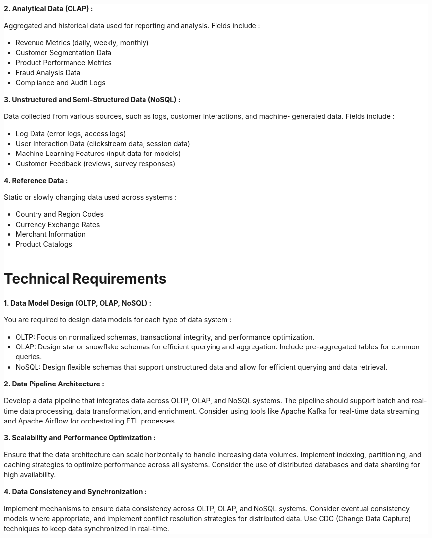 **2. Analytical Data (OLAP) :**

Aggregated and historical data used for reporting and analysis. Fields include :
- Revenue Metrics (daily, weekly, monthly)
- Customer Segmentation Data
- Product Performance Metrics
- Fraud Analysis Data
- Compliance and Audit Logs

**3. Unstructured and Semi-Structured Data (NoSQL) :**

Data collected from various sources, such as logs, customer interactions, and machine- generated data. Fields include :
- Log Data (error logs, access logs)
- User Interaction Data (clickstream data, session data)
- Machine Learning Features (input data for models)
- Customer Feedback (reviews, survey responses)

**4. Reference Data :**

Static or slowly changing data used across systems :
- Country and Region Codes
- Currency Exchange Rates
- Merchant Information
- Product Catalogs

# Technical Requirements

**1. Data Model Design (OLTP, OLAP, NoSQL) :**

You are required to design data models for each type of data system :
- OLTP: Focus on normalized schemas, transactional integrity, and performance optimization.
- OLAP: Design star or snowflake schemas for efficient querying and aggregation. Include pre-aggregated tables for common queries.
- NoSQL: Design flexible schemas that support unstructured data and allow for efficient querying and data retrieval.

**2. Data Pipeline Architecture :**

Develop a data pipeline that integrates data across OLTP, OLAP, and NoSQL systems. The pipeline should support batch and real-time data processing, data transformation, and enrichment. Consider using tools like Apache Kafka for real-time data streaming and Apache Airflow for orchestrating ETL processes.

**3. Scalability and Performance Optimization :**

Ensure that the data architecture can scale horizontally to handle increasing data volumes. Implement indexing, partitioning, and caching strategies to optimize performance across all systems. Consider the use of distributed databases and data sharding for high availability.

**4. Data Consistency and Synchronization :**

Implement mechanisms to ensure data consistency across OLTP, OLAP, and NoSQL systems. Consider eventual consistency models where appropriate, and implement conflict resolution strategies for distributed data. Use CDC (Change Data Capture) techniques to keep data synchronized in real-time.
